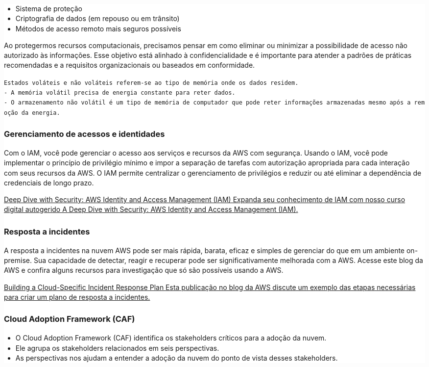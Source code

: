 - Sistema de proteção
- Criptografia de dados (em repouso ou em trânsito)
- Métodos de acesso remoto mais seguros possíveis

Ao protegermos recursos computacionais, precisamos pensar em como eliminar ou minimizar a possibilidade de acesso não autorizado às informações. Esse objetivo está alinhado à confidencialidade e é importante para atender a padrões de práticas recomendadas e a requisitos organizacionais ou baseados em conformidade.

```
Estados voláteis e não voláteis referem-se ao tipo de memória onde os dados residem. 
- A memória volátil precisa de energia constante para reter dados. 
- O armazenamento não volátil é um tipo de memória de computador que pode reter informações armazenadas mesmo após a remoção da energia.
```

### Gerenciamento de acessos e identidades

Com o IAM, você pode gerenciar o acesso aos serviços e recursos da AWS com segurança. Usando o IAM, você pode implementar o princípio de privilégio mínimo e impor a separação de tarefas com autorização apropriada para cada interação com seus recursos da AWS. O IAM permite centralizar o gerenciamento de privilégios e reduzir ou até eliminar a dependência de credenciais de longo prazo.

[Deep Dive with Security: AWS Identity and Access Management (IAM)
Expanda seu conhecimento de IAM com nosso curso digital autogerido A Deep Dive with Security: AWS Identity and Access Management (IAM).](https://explore.skillbuilder.aws/learn/course/external/view/elearning/104/deep-dive-with-security-aws-identity-and-access-management-iam)


### Resposta a incidentes

A resposta a incidentes na nuvem AWS pode ser mais rápida, barata, eficaz e simples de gerenciar do que em um ambiente on-premise. Sua capacidade de detectar, reagir e recuperar pode ser significativamente melhorada com a AWS. Acesse este blog da AWS e confira alguns recursos para investigação que só são possíveis usando a AWS.

[Building a Cloud-Specific Incident Response Plan
Esta publicação no blog da AWS discute um exemplo das etapas necessárias para criar um plano de resposta a incidentes.](https://aws.amazon.com/blogs/publicsector/building-a-cloud-specific-incident-response-plan/)


### Cloud Adoption Framework (CAF)

- O Cloud Adoption Framework (CAF) identifica os stakeholders críticos para a adoção da nuvem.
- Ele agrupa os stakeholders relacionados em seis perspectivas.
- As perspectivas nos ajudam a entender a adoção da nuvem do ponto de vista desses stakeholders.
